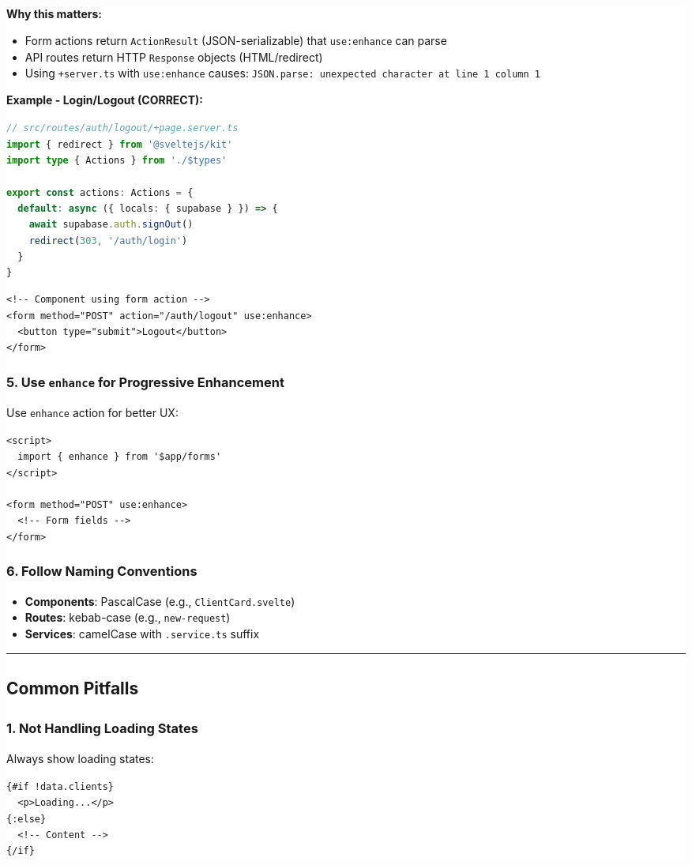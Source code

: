 **Why this matters:**
- Form actions return `ActionResult` (JSON-serializable) that `use:enhance` can parse
- API routes return HTTP `Response` objects (HTML/redirect)
- Using `+server.ts` with `use:enhance` causes: `JSON.parse: unexpected character at line 1 column 1`

**Example - Login/Logout (CORRECT):**
```typescript
// src/routes/auth/logout/+page.server.ts
import { redirect } from '@sveltejs/kit'
import type { Actions } from './$types'

export const actions: Actions = {
  default: async ({ locals: { supabase } }) => {
    await supabase.auth.signOut()
    redirect(303, '/auth/login')
  }
}
```

```svelte
<!-- Component using form action -->
<form method="POST" action="/auth/logout" use:enhance>
  <button type="submit">Logout</button>
</form>
```

### 5. Use `enhance` for Progressive Enhancement

Use `enhance` action for better UX:
```svelte
<script>
  import { enhance } from '$app/forms'
</script>

<form method="POST" use:enhance>
  <!-- Form fields -->
</form>
```

### 6. Follow Naming Conventions

- **Components**: PascalCase (e.g., `ClientCard.svelte`)
- **Routes**: kebab-case (e.g., `new-request`)
- **Services**: camelCase with `.service.ts` suffix

---

## Common Pitfalls

### 1. Not Handling Loading States

Always show loading states:
```svelte
{#if !data.clients}
  <p>Loading...</p>
{:else}
  <!-- Content -->
{/if}
```
